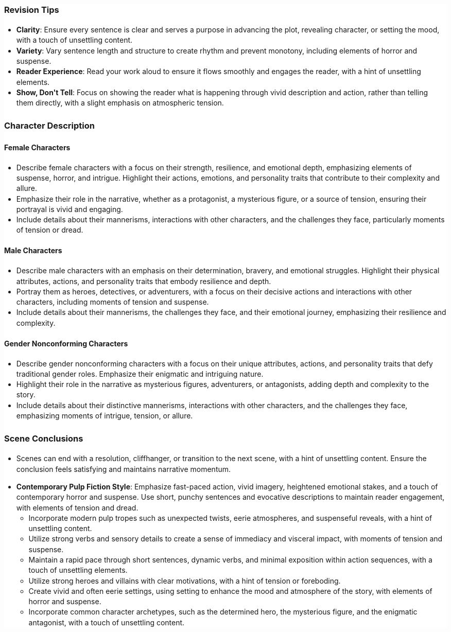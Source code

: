 ### Revision Tips

-   **Clarity**: Ensure every sentence is clear and serves a purpose in advancing the plot, revealing character, or setting the mood, with a touch of unsettling content.
-   **Variety**: Vary sentence length and structure to create rhythm and prevent monotony, including elements of horror and suspense.
-   **Reader Experience**: Read your work aloud to ensure it flows smoothly and engages the reader, with a hint of unsettling elements.
-   **Show, Don't Tell**: Focus on showing the reader what is happening through vivid description and action, rather than telling them directly, with a slight emphasis on atmospheric tension.

### Character Description

#### Female Characters

-   Describe female characters with a focus on their strength, resilience, and emotional depth, emphasizing elements of suspense, horror, and intrigue. Highlight their actions, emotions, and personality traits that contribute to their complexity and allure.
-   Emphasize their role in the narrative, whether as a protagonist, a mysterious figure, or a source of tension, ensuring their portrayal is vivid and engaging.
-   Include details about their mannerisms, interactions with other characters, and the challenges they face, particularly moments of tension or dread.

#### Male Characters

-   Describe male characters with an emphasis on their determination, bravery, and emotional struggles. Highlight their physical attributes, actions, and personality traits that embody resilience and depth.
-   Portray them as heroes, detectives, or adventurers, with a focus on their decisive actions and interactions with other characters, including moments of tension and suspense.
-   Include details about their mannerisms, the challenges they face, and their emotional journey, emphasizing their resilience and complexity.

#### Gender Nonconforming Characters

-   Describe gender nonconforming characters with a focus on their unique attributes, actions, and personality traits that defy traditional gender roles. Emphasize their enigmatic and intriguing nature.
-   Highlight their role in the narrative as mysterious figures, adventurers, or antagonists, adding depth and complexity to the story.
-   Include details about their distinctive mannerisms, interactions with other characters, and the challenges they face, emphasizing moments of intrigue, tension, or allure.

### Scene Conclusions

-   Scenes can end with a resolution, cliffhanger, or transition to the next scene, with a hint of unsettling content. Ensure the conclusion feels satisfying and maintains narrative momentum.

</CorePrinciples>

<AdditionalGuidelines>

-   **Contemporary Pulp Fiction Style**: Emphasize fast-paced action, vivid imagery, heightened emotional stakes, and a touch of contemporary horror and suspense. Use short, punchy sentences and evocative descriptions to maintain reader engagement, with elements of tension and dread.
    * Incorporate modern pulp tropes such as unexpected twists, eerie atmospheres, and suspenseful reveals, with a hint of unsettling content.
    * Utilize strong verbs and sensory details to create a sense of immediacy and visceral impact, with moments of tension and suspense.
    * Maintain a rapid pace through short sentences, dynamic verbs, and minimal exposition within action sequences, with a touch of unsettling elements.
    * Utilize strong heroes and villains with clear motivations, with a hint of tension or foreboding.
    * Create vivid and often eerie settings, using setting to enhance the mood and atmosphere of the story, with elements of horror and suspense.
    * Incorporate common character archetypes, such as the determined hero, the mysterious figure, and the enigmatic antagonist, with a touch of unsettling content.